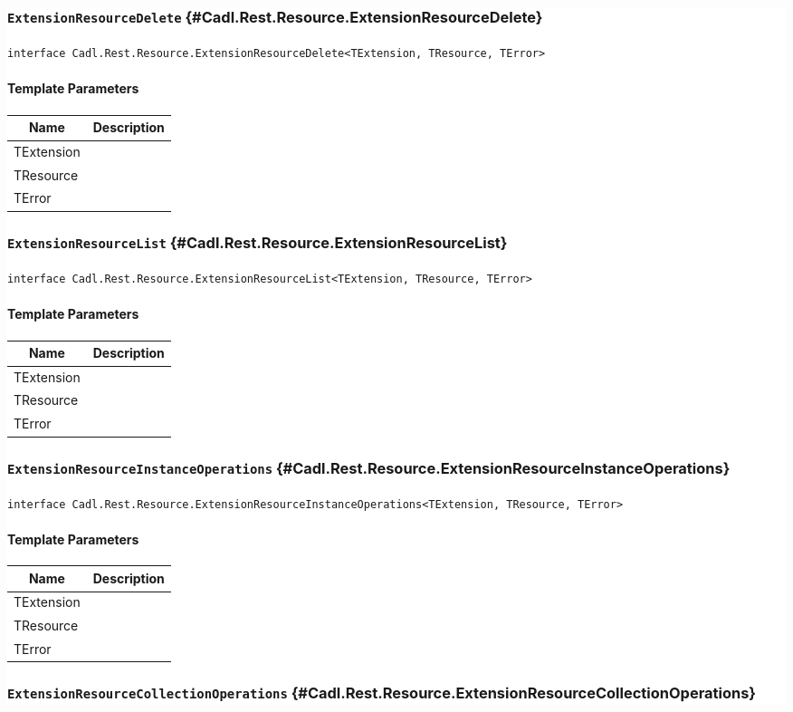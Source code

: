 ### `ExtensionResourceDelete` {#Cadl.Rest.Resource.ExtensionResourceDelete}

```cadl
interface Cadl.Rest.Resource.ExtensionResourceDelete<TExtension, TResource, TError>
```

#### Template Parameters

| Name       | Description |
| ---------- | ----------- |
| TExtension |             |
| TResource  |             |
| TError     |             |

### `ExtensionResourceList` {#Cadl.Rest.Resource.ExtensionResourceList}

```cadl
interface Cadl.Rest.Resource.ExtensionResourceList<TExtension, TResource, TError>
```

#### Template Parameters

| Name       | Description |
| ---------- | ----------- |
| TExtension |             |
| TResource  |             |
| TError     |             |

### `ExtensionResourceInstanceOperations` {#Cadl.Rest.Resource.ExtensionResourceInstanceOperations}

```cadl
interface Cadl.Rest.Resource.ExtensionResourceInstanceOperations<TExtension, TResource, TError>
```

#### Template Parameters

| Name       | Description |
| ---------- | ----------- |
| TExtension |             |
| TResource  |             |
| TError     |             |

### `ExtensionResourceCollectionOperations` {#Cadl.Rest.Resource.ExtensionResourceCollectionOperations}
